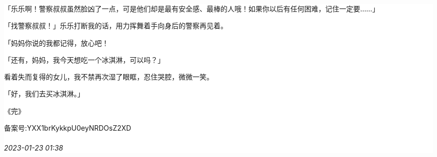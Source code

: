 「乐乐啊！警察叔叔虽然脸凶了一点，可是他们却是最有安全感、最棒的人哦！如果你以后有任何困难，记住一定要……」


「找警察叔叔！」乐乐打断我的话，用力挥舞着手向身后的警察再见着。


「妈妈你说的我都记得，放心吧！


「还有，妈妈，我今天想吃一个冰淇淋，可以吗？」


看着失而复得的女儿，我不禁再次湿了眼眶，忍住哭腔，微微一笑。


「好，我们去买冰淇淋。」


《完》


备案号:YXX1brKykkpU0eyNRDOsZ2XD


###### 2023-01-23 01:38
